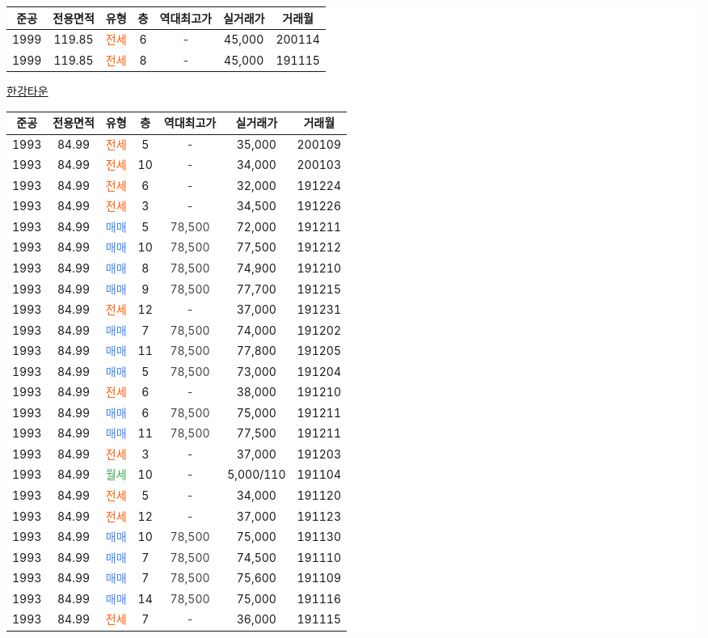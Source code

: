 |준공|전용면적|유형|층|역대최고가|실거래가|거래월|
|:---:|:---:|:---:|:---:|:---:|:---:|:---:|
|1999|119.85|<span style="color:#ff5a00">전세</span>|6|<span style="color:#444444">-</span>|45,000|200114|
|1999|119.85|<span style="color:#ff5a00">전세</span>|8|<span style="color:#444444">-</span>|45,000|191115|

[한강타운](https://search.naver.com/search.naver?query=%EC%84%9C%EC%9A%B8%ED%8A%B9%EB%B3%84%EC%8B%9C+%EA%B0%95%EC%84%9C%EA%B5%AC+%EA%B0%80%EC%96%91%EB%8F%99+%ED%95%9C%EA%B0%95%ED%83%80%EC%9A%B4)

|준공|전용면적|유형|층|역대최고가|실거래가|거래월|
|:---:|:---:|:---:|:---:|:---:|:---:|:---:|
|1993|84.99|<span style="color:#ff5a00">전세</span>|5|<span style="color:#444444">-</span>|35,000|200109|
|1993|84.99|<span style="color:#ff5a00">전세</span>|10|<span style="color:#444444">-</span>|34,000|200103|
|1993|84.99|<span style="color:#ff5a00">전세</span>|6|<span style="color:#444444">-</span>|32,000|191224|
|1993|84.99|<span style="color:#ff5a00">전세</span>|3|<span style="color:#444444">-</span>|34,500|191226|
|1993|84.99|<span style="color:#4285f3">매매</span>|5|<span style="color:#444444">78,500</span>|72,000|191211|
|1993|84.99|<span style="color:#4285f3">매매</span>|10|<span style="color:#444444">78,500</span>|77,500|191212|
|1993|84.99|<span style="color:#4285f3">매매</span>|8|<span style="color:#444444">78,500</span>|74,900|191210|
|1993|84.99|<span style="color:#4285f3">매매</span>|9|<span style="color:#444444">78,500</span>|77,700|191215|
|1993|84.99|<span style="color:#ff5a00">전세</span>|12|<span style="color:#444444">-</span>|37,000|191231|
|1993|84.99|<span style="color:#4285f3">매매</span>|7|<span style="color:#444444">78,500</span>|74,000|191202|
|1993|84.99|<span style="color:#4285f3">매매</span>|11|<span style="color:#444444">78,500</span>|77,800|191205|
|1993|84.99|<span style="color:#4285f3">매매</span>|5|<span style="color:#444444">78,500</span>|73,000|191204|
|1993|84.99|<span style="color:#ff5a00">전세</span>|6|<span style="color:#444444">-</span>|38,000|191210|
|1993|84.99|<span style="color:#4285f3">매매</span>|6|<span style="color:#444444">78,500</span>|75,000|191211|
|1993|84.99|<span style="color:#4285f3">매매</span>|11|<span style="color:#444444">78,500</span>|77,500|191211|
|1993|84.99|<span style="color:#ff5a00">전세</span>|3|<span style="color:#444444">-</span>|37,000|191203|
|1993|84.99|<span style="color:#34a853">월세</span>|10|<span style="color:#444444">-</span>|5,000/110|191104|
|1993|84.99|<span style="color:#ff5a00">전세</span>|5|<span style="color:#444444">-</span>|34,000|191120|
|1993|84.99|<span style="color:#ff5a00">전세</span>|12|<span style="color:#444444">-</span>|37,000|191123|
|1993|84.99|<span style="color:#4285f3">매매</span>|10|<span style="color:#444444">78,500</span>|75,000|191130|
|1993|84.99|<span style="color:#4285f3">매매</span>|7|<span style="color:#444444">78,500</span>|74,500|191110|
|1993|84.99|<span style="color:#4285f3">매매</span>|7|<span style="color:#444444">78,500</span>|75,600|191109|
|1993|84.99|<span style="color:#4285f3">매매</span>|14|<span style="color:#444444">78,500</span>|75,000|191116|
|1993|84.99|<span style="color:#ff5a00">전세</span>|7|<span style="color:#444444">-</span>|36,000|191115|
